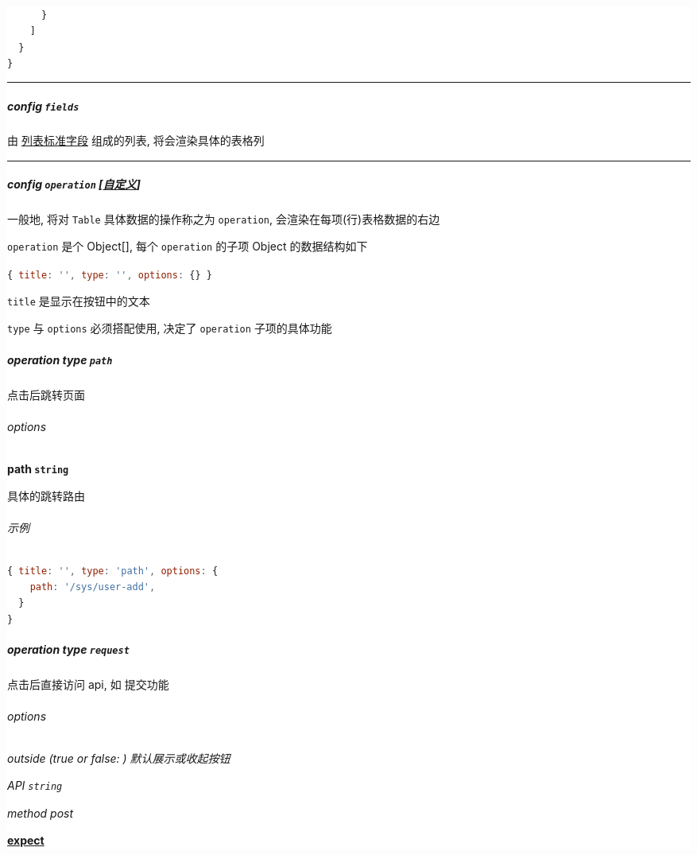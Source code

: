 ```javascript
      }
    ]
  }
}
```

---

##### config `fields`

由 [列表标准字段](#listfield) 组成的列表, 将会渲染具体的表格列

---

##### config `operation` [[自定义](#自定义operation)]

一般地, 将对 `Table` 具体数据的操作称之为 `operation`, 会渲染在每项(行)表格数据的右边

`operation` 是个 Object[], 每个 `operation` 的子项 Object 的数据结构如下

```javascript
{ title: '', type: '', options: {} }
```

`title` 是显示在按钮中的文本

`type` 与 `options` 必须搭配使用, 决定了 `operation` 子项的具体功能

##### operation type `path`

点击后跳转页面

###### options

**path `string`**

具体的跳转路由

###### 示例

```javascript
{ title: '', type: 'path', options: {
    path: '/sys/user-add',
  }
}
```

##### operation type `request`

点击后直接访问 api, 如 提交功能

###### options

_outside (true or false: ) 默认展示或收起按钮_

_API `string`_

_method post_

**[expect](#expect)**
